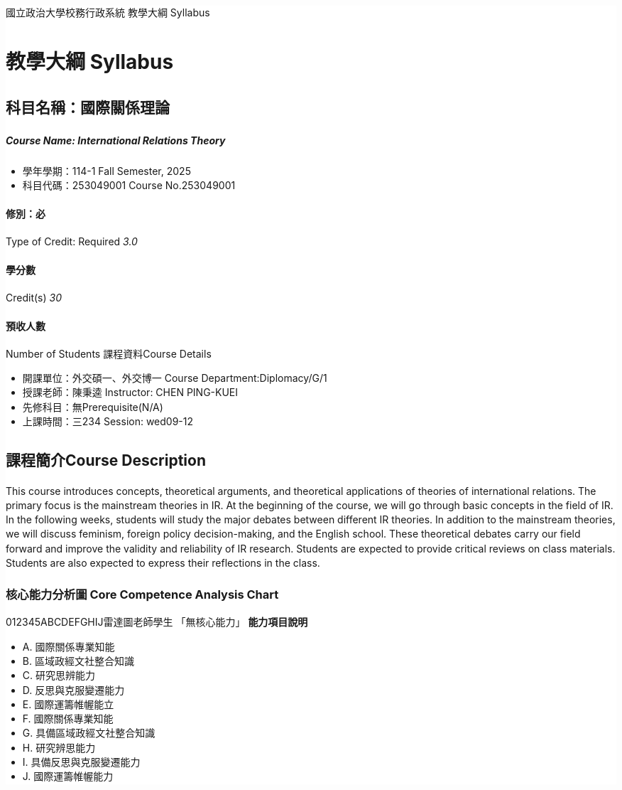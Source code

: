 國立政治大學校務行政系統 教學大綱 Syllabus
# 教學大綱 Syllabus
##  科目名稱：國際關係理論
#####  Course Name: International Relations Theory
  * 學年學期：114-1 Fall Semester, 2025 
  * 科目代碼：253049001 Course No.253049001


#### 修別：必
Type of Credit: Required 
_3.0_
#### 學分數
Credit(s)
_30_
#### 預收人數
Number of Students
課程資料Course Details
  * 開課單位：外交碩一、外交博一 Course Department:Diplomacy/G/1 
  * 授課老師：陳秉逵 Instructor: CHEN PING-KUEI 
  * 先修科目：無Prerequisite(N/A)
  * 上課時間：三234 Session: wed09-12


##  課程簡介Course Description
This course introduces concepts, theoretical arguments, and theoretical applications of theories of international relations. The primary focus is the mainstream theories in IR. At the beginning of the course, we will go through basic concepts in the field of IR. In the following weeks, students will study the major debates between different IR theories. In addition to the mainstream theories, we will discuss feminism, foreign policy decision-making, and the English school. These theoretical debates carry our field forward and improve the validity and reliability of IR research. Students are expected to provide critical reviews on class materials. Students are also expected to express their reflections in the class.
###  核心能力分析圖 Core Competence Analysis Chart
012345ABCDEFGHIJ雷達圖老師學生
「無核心能力」 
**能力項目說明**
  * A. 國際關係專業知能
  * B. 區域政經文社整合知識
  * C. 研究思辨能力
  * D. 反思與克服變遷能力
  * E. 國際運籌帷幄能立
  * F. 國際關係專業知能
  * G. 具備區域政經文社整合知識
  * H. 研究辨思能力
  * I. 具備反思與克服變遷能力
  * J. 國際運籌帷幄能力
